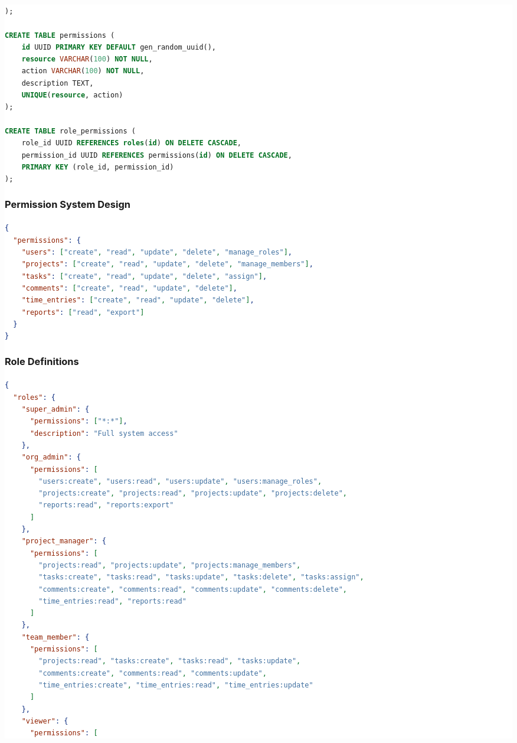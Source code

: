 ```sql
);

CREATE TABLE permissions (
    id UUID PRIMARY KEY DEFAULT gen_random_uuid(),
    resource VARCHAR(100) NOT NULL,
    action VARCHAR(100) NOT NULL,
    description TEXT,
    UNIQUE(resource, action)
);

CREATE TABLE role_permissions (
    role_id UUID REFERENCES roles(id) ON DELETE CASCADE,
    permission_id UUID REFERENCES permissions(id) ON DELETE CASCADE,
    PRIMARY KEY (role_id, permission_id)
);
```

### Permission System Design
```json
{
  "permissions": {
    "users": ["create", "read", "update", "delete", "manage_roles"],
    "projects": ["create", "read", "update", "delete", "manage_members"],
    "tasks": ["create", "read", "update", "delete", "assign"],
    "comments": ["create", "read", "update", "delete"],
    "time_entries": ["create", "read", "update", "delete"],
    "reports": ["read", "export"]
  }
}
```

### Role Definitions
```json
{
  "roles": {
    "super_admin": {
      "permissions": ["*:*"],
      "description": "Full system access"
    },
    "org_admin": {
      "permissions": [
        "users:create", "users:read", "users:update", "users:manage_roles",
        "projects:create", "projects:read", "projects:update", "projects:delete",
        "reports:read", "reports:export"
      ]
    },
    "project_manager": {
      "permissions": [
        "projects:read", "projects:update", "projects:manage_members",
        "tasks:create", "tasks:read", "tasks:update", "tasks:delete", "tasks:assign",
        "comments:create", "comments:read", "comments:update", "comments:delete",
        "time_entries:read", "reports:read"
      ]
    },
    "team_member": {
      "permissions": [
        "projects:read", "tasks:create", "tasks:read", "tasks:update",
        "comments:create", "comments:read", "comments:update",
        "time_entries:create", "time_entries:read", "time_entries:update"
      ]
    },
    "viewer": {
      "permissions": [
```